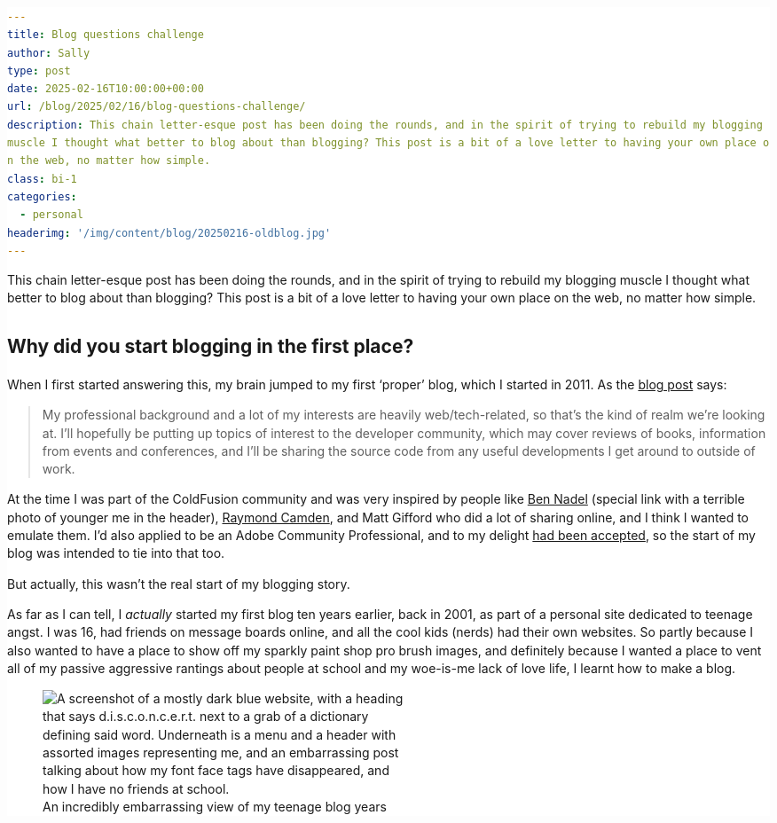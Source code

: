 ```yaml
---
title: Blog questions challenge
author: Sally
type: post
date: 2025-02-16T10:00:00+00:00
url: /blog/2025/02/16/blog-questions-challenge/
description: This chain letter-esque post has been doing the rounds, and in the spirit of trying to rebuild my blogging muscle I thought what better to blog about than blogging? This post is a bit of a love letter to having your own place on the web, no matter how simple.
class: bi-1
categories:
  - personal
headerimg: '/img/content/blog/20250216-oldblog.jpg'
---
```


<p class="lede">This chain letter-esque post has been doing the rounds, and in the spirit of trying to rebuild my blogging muscle I thought what better to blog about than blogging? This post is a bit of a love letter to having your own place on the web, no matter how simple.</p>

## Why did you start blogging in the first place?
When I first started answering this, my brain jumped to my first ‘proper’ blog, which I started in 2011. As the [blog post](/blog/2011/01/03/new-year-new-site-new-blog/) says: 

>My professional background and a lot of my interests are heavily web/tech-related, so that’s the kind of realm we’re looking at. I’ll hopefully be putting up topics of interest to the developer community, which may cover reviews of books, information from events and conferences, and I’ll be sharing the source code from any useful developments I get around to outside of work.

At the time I was part of the ColdFusion community and was very inspired by people like [Ben Nadel](https://www.bennadel.com/?site-photo=468) (special link with a terrible photo of younger me in the header), [Raymond Camden](https://www.raymondcamden.com/), and Matt Gifford who did a lot of sharing online, and I think I wanted to emulate them. I’d also applied to be an Adobe Community Professional, and to my delight [had been accepted](/blog/2011/02/17/adobe-community-professionals-2011/), so the start of my blog was intended to tie into that too.

But actually, this wasn’t the real start of my blogging story. 

As far as I can tell, I _actually_ started my first blog ten years earlier, back in 2001, as part of a personal site dedicated to teenage angst. I was 16, had friends on message boards online, and all the cool kids (nerds) had their own websites. So partly because I also wanted to have a place to show off my sparkly paint shop pro brush images, and definitely because I wanted a place to vent all of my passive aggressive rantings about people at school and my woe-is-me lack of love life, I learnt how to make a blog.

<div style="max-width:500px!important;">
<figure>
<img src="/img/content/blog/20250216-blog.jpg" alt="A screenshot of a mostly dark blue website, with a heading that says d.i.s.c.o.n.c.e.r.t. next to a grab of a dictionary defining said word. Underneath is a menu and a header with assorted images representing me, and an embarrassing post talking about how my font face tags have disappeared, and how I have no friends at school." />
<figcaption>An incredibly embarrassing view of my teenage blog years</figcaption>
</figure>
</div>
